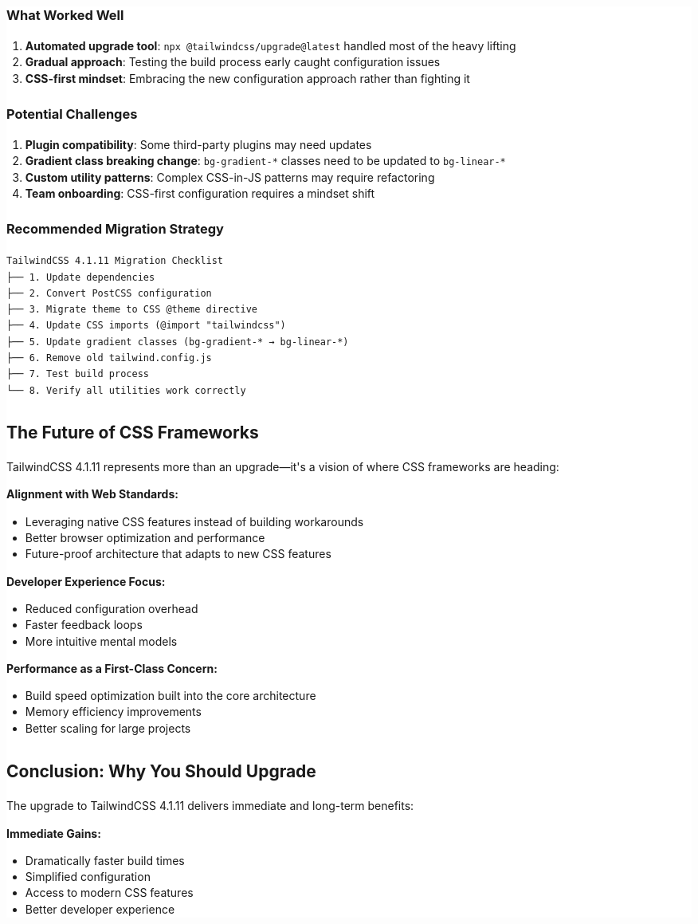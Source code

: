 ### What Worked Well
1. **Automated upgrade tool**: `npx @tailwindcss/upgrade@latest` handled most of the heavy lifting
2. **Gradual approach**: Testing the build process early caught configuration issues
3. **CSS-first mindset**: Embracing the new configuration approach rather than fighting it

### Potential Challenges
1. **Plugin compatibility**: Some third-party plugins may need updates
2. **Gradient class breaking change**: `bg-gradient-*` classes need to be updated to `bg-linear-*`
3. **Custom utility patterns**: Complex CSS-in-JS patterns may require refactoring
4. **Team onboarding**: CSS-first configuration requires a mindset shift

### Recommended Migration Strategy
```
TailwindCSS 4.1.11 Migration Checklist
├── 1. Update dependencies
├── 2. Convert PostCSS configuration
├── 3. Migrate theme to CSS @theme directive
├── 4. Update CSS imports (@import "tailwindcss")
├── 5. Update gradient classes (bg-gradient-* → bg-linear-*)
├── 6. Remove old tailwind.config.js
├── 7. Test build process
└── 8. Verify all utilities work correctly
```

## The Future of CSS Frameworks

TailwindCSS 4.1.11 represents more than an upgrade—it's a vision of where CSS frameworks are heading:

**Alignment with Web Standards:**
- Leveraging native CSS features instead of building workarounds
- Better browser optimization and performance
- Future-proof architecture that adapts to new CSS features

**Developer Experience Focus:**
- Reduced configuration overhead
- Faster feedback loops
- More intuitive mental models

**Performance as a First-Class Concern:**
- Build speed optimization built into the core architecture
- Memory efficiency improvements
- Better scaling for large projects

## Conclusion: Why You Should Upgrade

The upgrade to TailwindCSS 4.1.11 delivers immediate and long-term benefits:

**Immediate Gains:**
- Dramatically faster build times
- Simplified configuration
- Access to modern CSS features
- Better developer experience
